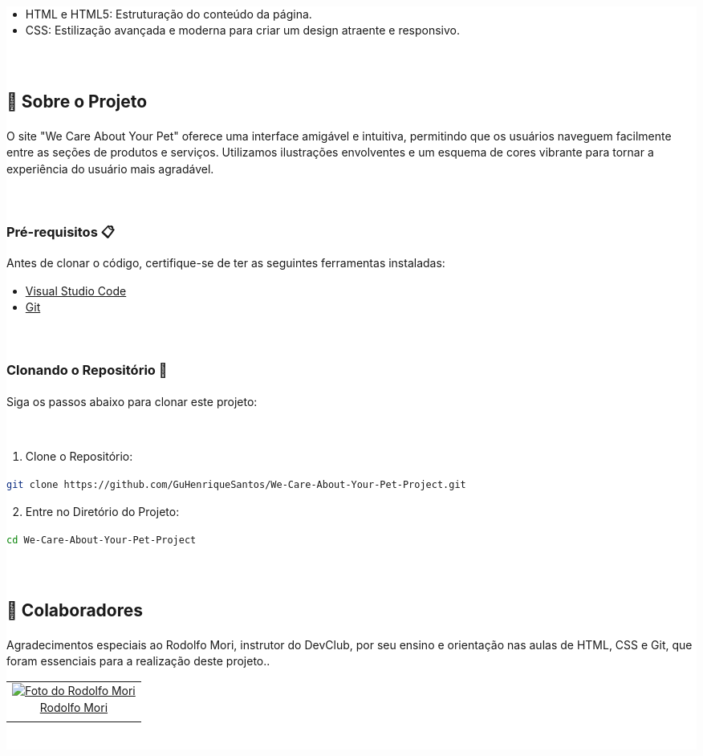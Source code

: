- HTML e HTML5: Estruturação do conteúdo da página.
- CSS: Estilização avançada e moderna para criar um design atraente e responsivo.

<br>


<h2 id="sobre">🚀 Sobre o Projeto</h2>
<p>O site "We Care About Your Pet" oferece uma interface amigável e intuitiva, permitindo que os usuários naveguem facilmente entre as seções de produtos e serviços. Utilizamos ilustrações envolventes e um esquema de cores vibrante para tornar a experiência do usuário mais agradável.</p>

<br>


<h3>Pré-requisitos 📋</h3>

Antes de clonar o código, certifique-se de ter as seguintes ferramentas instaladas:

- [Visual Studio Code](https://code.visualstudio.com/download)
- [Git](https://git-scm.com/)

<br>

<h3>Clonando o Repositório 📑</h3>
<p>Siga os passos abaixo para clonar este projeto:<p>

<br>

1. Clone o Repositório:
```bash
git clone https://github.com/GuHenriqueSantos/We-Care-About-Your-Pet-Project.git
```

2. Entre no Diretório do Projeto:
```bash
cd We-Care-About-Your-Pet-Project
````

<br>

<h2 id="colab">🤝 Colaboradores</h2>

Agradecimentos especiais ao Rodolfo Mori, instrutor do DevClub, por seu ensino e orientação nas aulas de HTML, CSS e Git, que foram essenciais para a realização deste projeto..

<table id="Colaboradores">
  <tr>
    <td align="center">
      <a href="#">
        <img src="https://rodolfomori.com.br/wp-content/uploads/2024/03/bio-2.webp" width="100px;" alt="Foto do Rodolfo Mori"/><br>
        <sub>
          <a href="https://www.linkedin.com/in/rodolfomori/">Rodolfo Mori</a>
        </sub>
      </a>
    </td>
  </tr>
</table>

<br>
